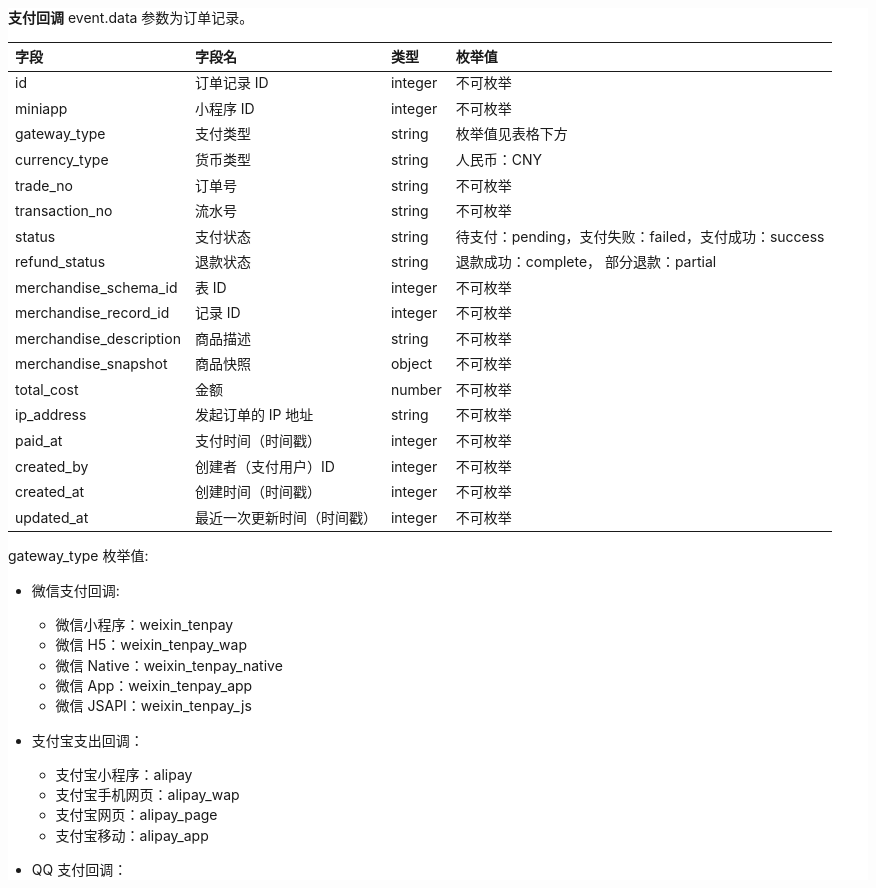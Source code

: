 **支付回调**
event.data 参数为订单记录。

| 字段                     |  字段名                        |  类型                          | 枚举值                     |
| :----------------------- | :---------------------------- | :---------------------------- | :------------------------ |
| id                       | 订单记录 ID                    |   integer           | 不可枚举 |
| miniapp                  | 小程序 ID |integer | 不可枚举 |
| gateway_type             | 支付类型 | string | 枚举值见表格下方 |
| currency_type            | 货币类型 | string | 人民币：CNY |
| trade_no                 | 订单号 | string |  不可枚举 |
| transaction_no           | 流水号 | string | 不可枚举 |
| status                   | 支付状态 | string | 待支付：pending，支付失败：failed，支付成功：success |
| refund_status            | 退款状态 | string | 退款成功：complete， 部分退款：partial |
| merchandise_schema_id    | 表 ID | integer | 不可枚举 |
| merchandise_record_id    | 记录 ID | integer | 不可枚举 |
| merchandise_description  | 商品描述 | string | 不可枚举 |
| merchandise_snapshot     | 商品快照 | object | 不可枚举 |
| total_cost               | 金额 | number | 不可枚举 |
| ip_address               | 发起订单的 IP 地址 | string | 不可枚举 |
| paid_at                  | 支付时间（时间戳） | integer | 不可枚举 |
| created_by               | 创建者（支付用户）ID | integer | 不可枚举 |
| created_at               | 创建时间（时间戳） | integer | 不可枚举 |
| updated_at               | 最近一次更新时间（时间戳） | integer | 不可枚举 |

gateway_type 枚举值:

  - 微信支付回调:
  
    - 微信小程序：weixin_tenpay
    - 微信 H5：weixin_tenpay_wap
    - 微信 Native：weixin_tenpay_native
    - 微信 App：weixin_tenpay_app
    - 微信 JSAPI：weixin_tenpay_js
  
  - 支付宝支出回调：
  
    - 支付宝小程序：alipay
    - 支付宝手机网页：alipay_wap
    - 支付宝网页：alipay_page
    - 支付宝移动：alipay_app
  
  - QQ 支付回调：
  